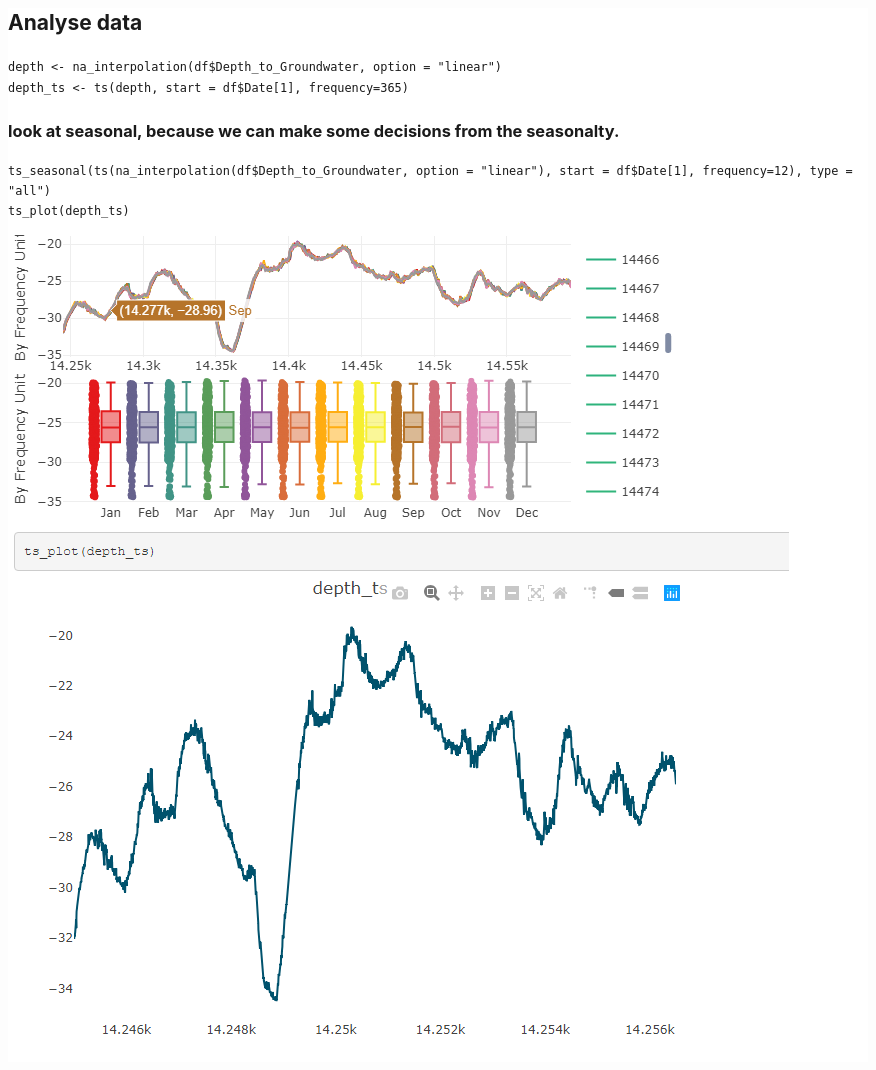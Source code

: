 ## Analyse data 

```
depth <- na_interpolation(df$Depth_to_Groundwater, option = "linear")
depth_ts <- ts(depth, start = df$Date[1], frequency=365)
```

### look at seasonal, because we can make some decisions from the seasonalty.

```
ts_seasonal(ts(na_interpolation(df$Depth_to_Groundwater, option = "linear"), start = df$Date[1], frequency=12), type = "all")
ts_plot(depth_ts)
```

![1.png](img/1.png)
![2.png](img/2.png)
